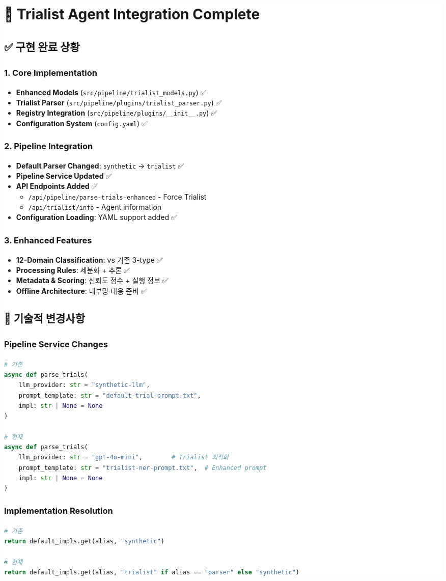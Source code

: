 # 🎯 Trialist Agent Integration Complete

## ✅ 구현 완료 상황

### 1. Core Implementation
- **Enhanced Models** (`src/pipeline/trialist_models.py`) ✅
- **Trialist Parser** (`src/pipeline/plugins/trialist_parser.py`) ✅ 
- **Registry Integration** (`src/pipeline/plugins/__init__.py`) ✅
- **Configuration System** (`config.yaml`) ✅

### 2. Pipeline Integration
- **Default Parser Changed**: `synthetic` → `trialist` ✅
- **Pipeline Service Updated** ✅
- **API Endpoints Added** ✅
  - `/api/pipeline/parse-trials-enhanced` - Force Trialist
  - `/api/trialist/info` - Agent information
- **Configuration Loading**: YAML support added ✅

### 3. Enhanced Features
- **12-Domain Classification**: vs 기존 3-type ✅
- **Processing Rules**: 세분화 + 추론 ✅
- **Metadata & Scoring**: 신뢰도 점수 + 실행 정보 ✅
- **Offline Architecture**: 내부망 대응 준비 ✅

## 🔧 기술적 변경사항

### Pipeline Service Changes
```python
# 기존
async def parse_trials(
    llm_provider: str = "synthetic-llm",
    prompt_template: str = "default-trial-prompt.txt",
    impl: str | None = None
)

# 현재  
async def parse_trials(
    llm_provider: str = "gpt-4o-mini",        # Trialist 최적화
    prompt_template: str = "trialist-ner-prompt.txt",  # Enhanced prompt
    impl: str | None = None
)
```

### Implementation Resolution
```python
# 기존
return default_impls.get(alias, "synthetic")

# 현재
return default_impls.get(alias, "trialist" if alias == "parser" else "synthetic")
```
